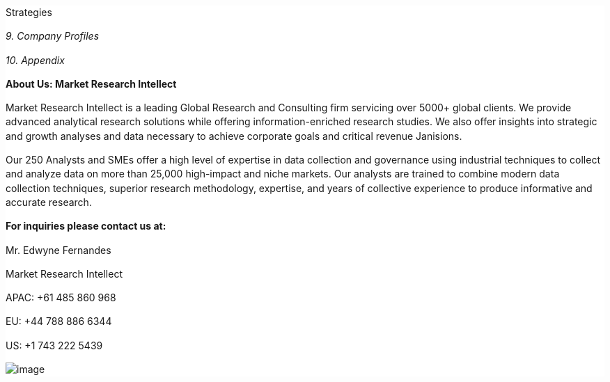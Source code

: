 Strategies</span></em></li></ul><p><em><span class="font-[700]">9. Company Profiles</span></em></p><p><em><span class="font-[700]">10. Appendix</span></em></p><p><strong><span class="font-[700]">About Us: Market Research Intellect</span></strong></p><p><span class="">Market Research Intellect is a leading Global Research and Consulting firm servicing over 5000+ global clients. We provide advanced analytical research solutions while offering information-enriched research studies.&nbsp;</span>We also offer insights into strategic and growth analyses and data necessary to achieve corporate goals and critical revenue Janisions.</p><p><span class="">Our 250 Analysts and SMEs offer a high level of expertise in data collection and governance using industrial techniques to collect and analyze data on more than 25,000 high-impact and niche markets. Our analysts are trained to combine modern data collection techniques, superior research methodology, expertise, and years of collective experience to produce informative and accurate research.</span></p><p><strong>For inquiries please contact us at:</strong></p><p>Mr. Edwyne Fernandes</p><p>Market Research Intellect</p><p>APAC: +61 485 860 968</p><p>EU: +44 788 886 6344</p><p>US: +1 743 222 5439</p>
![image](https://github.com/user-attachments/assets/9ec22f81-fc0f-4480-8a99-121b5963b6aa)
